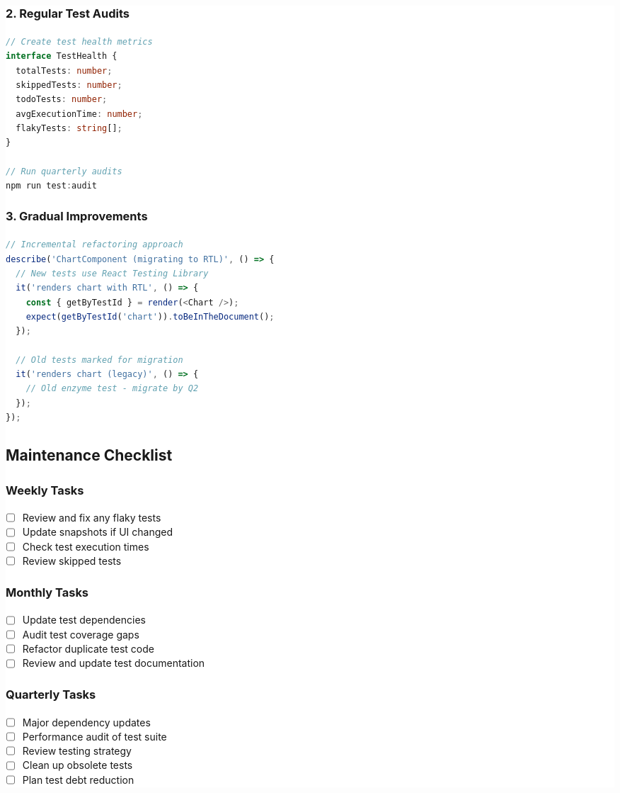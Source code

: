 ### 2. Regular Test Audits

```typescript
// Create test health metrics
interface TestHealth {
  totalTests: number;
  skippedTests: number;
  todoTests: number;
  avgExecutionTime: number;
  flakyTests: string[];
}

// Run quarterly audits
npm run test:audit
```

### 3. Gradual Improvements

```typescript
// Incremental refactoring approach
describe('ChartComponent (migrating to RTL)', () => {
  // New tests use React Testing Library
  it('renders chart with RTL', () => {
    const { getByTestId } = render(<Chart />);
    expect(getByTestId('chart')).toBeInTheDocument();
  });
  
  // Old tests marked for migration
  it('renders chart (legacy)', () => {
    // Old enzyme test - migrate by Q2
  });
});
```

## Maintenance Checklist

### Weekly Tasks
- [ ] Review and fix any flaky tests
- [ ] Update snapshots if UI changed
- [ ] Check test execution times
- [ ] Review skipped tests

### Monthly Tasks
- [ ] Update test dependencies
- [ ] Audit test coverage gaps
- [ ] Refactor duplicate test code
- [ ] Review and update test documentation

### Quarterly Tasks
- [ ] Major dependency updates
- [ ] Performance audit of test suite
- [ ] Review testing strategy
- [ ] Clean up obsolete tests
- [ ] Plan test debt reduction
